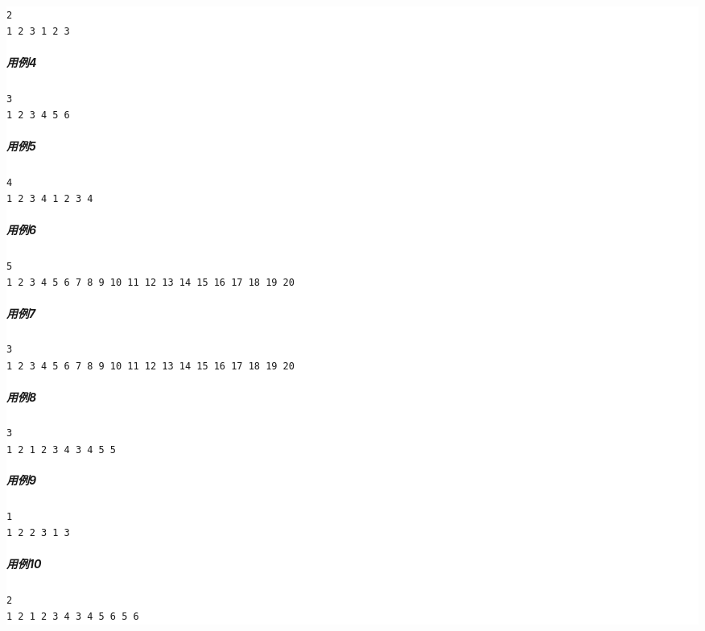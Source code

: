     
    
    2
    1 2 3 1 2 3
    

##### 用例4

    
    
    3
    1 2 3 4 5 6
    

##### 用例5

    
    
    4
    1 2 3 4 1 2 3 4
    

##### 用例6

    
    
    5
    1 2 3 4 5 6 7 8 9 10 11 12 13 14 15 16 17 18 19 20
    

##### 用例7

    
    
    3
    1 2 3 4 5 6 7 8 9 10 11 12 13 14 15 16 17 18 19 20
    

##### 用例8

    
    
    3
    1 2 1 2 3 4 3 4 5 5
    

##### 用例9

    
    
    1
    1 2 2 3 1 3
    

##### 用例10

    
    
    2
    1 2 1 2 3 4 3 4 5 6 5 6
    

